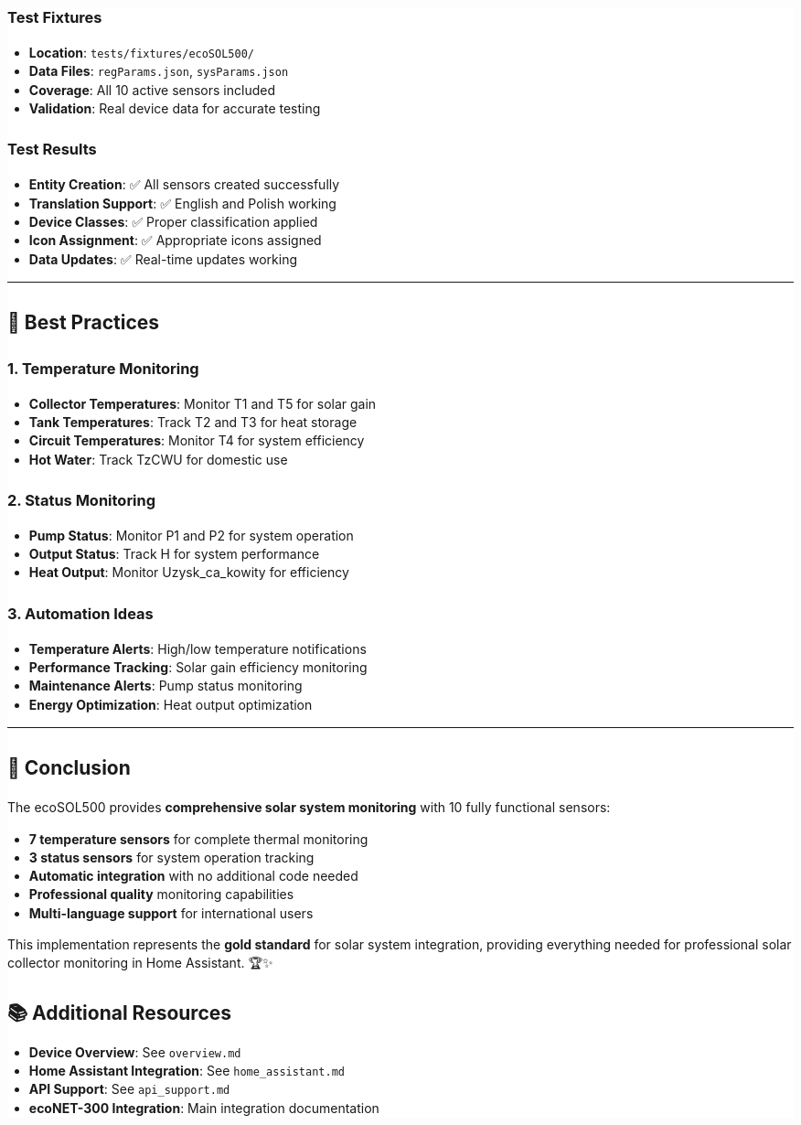 ### **Test Fixtures**
- **Location**: `tests/fixtures/ecoSOL500/`
- **Data Files**: `regParams.json`, `sysParams.json`
- **Coverage**: All 10 active sensors included
- **Validation**: Real device data for accurate testing

### **Test Results**
- **Entity Creation**: ✅ All sensors created successfully
- **Translation Support**: ✅ English and Polish working
- **Device Classes**: ✅ Proper classification applied
- **Icon Assignment**: ✅ Appropriate icons assigned
- **Data Updates**: ✅ Real-time updates working

---

## 🎯 **Best Practices**

### **1. Temperature Monitoring**
- **Collector Temperatures**: Monitor T1 and T5 for solar gain
- **Tank Temperatures**: Track T2 and T3 for heat storage
- **Circuit Temperatures**: Monitor T4 for system efficiency
- **Hot Water**: Track TzCWU for domestic use

### **2. Status Monitoring**
- **Pump Status**: Monitor P1 and P2 for system operation
- **Output Status**: Track H for system performance
- **Heat Output**: Monitor Uzysk_ca_kowity for efficiency

### **3. Automation Ideas**
- **Temperature Alerts**: High/low temperature notifications
- **Performance Tracking**: Solar gain efficiency monitoring
- **Maintenance Alerts**: Pump status monitoring
- **Energy Optimization**: Heat output optimization

---

## 🎉 **Conclusion**

The ecoSOL500 provides **comprehensive solar system monitoring** with 10 fully functional sensors:

- **7 temperature sensors** for complete thermal monitoring
- **3 status sensors** for system operation tracking
- **Automatic integration** with no additional code needed
- **Professional quality** monitoring capabilities
- **Multi-language support** for international users

This implementation represents the **gold standard** for solar system integration, providing everything needed for professional solar collector monitoring in Home Assistant. 🏆✨

## 📚 **Additional Resources**

- **Device Overview**: See `overview.md`
- **Home Assistant Integration**: See `home_assistant.md`
- **API Support**: See `api_support.md`
- **ecoNET-300 Integration**: Main integration documentation
